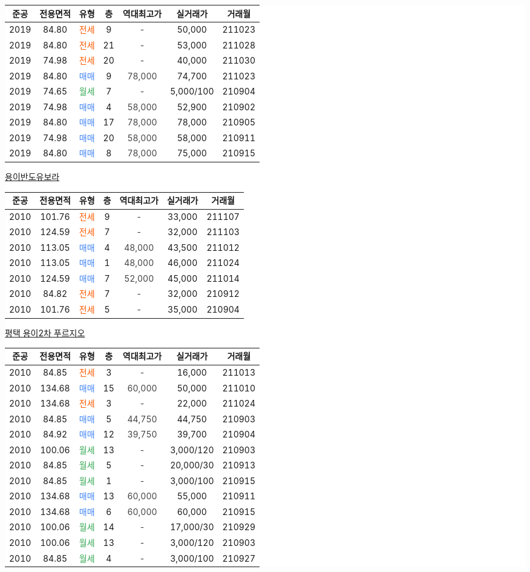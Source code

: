 |준공|전용면적|유형|층|역대최고가|실거래가|거래월|
|:---:|:---:|:---:|:---:|:---:|:---:|:---:|
|2019|84.80|<span style="color:#ff5a00">전세</span>|9|<span style="color:#444444">-</span>|50,000|211023|
|2019|84.80|<span style="color:#ff5a00">전세</span>|21|<span style="color:#444444">-</span>|53,000|211028|
|2019|74.98|<span style="color:#ff5a00">전세</span>|20|<span style="color:#444444">-</span>|40,000|211030|
|2019|84.80|<span style="color:#4285f3">매매</span>|9|<span style="color:#444444">78,000</span>|74,700|211023|
|2019|74.65|<span style="color:#34a853">월세</span>|7|<span style="color:#444444">-</span>|5,000/100|210904|
|2019|74.98|<span style="color:#4285f3">매매</span>|4|<span style="color:#444444">58,000</span>|52,900|210902|
|2019|84.80|<span style="color:#4285f3">매매</span>|17|<span style="color:#444444">78,000</span>|78,000|210905|
|2019|74.98|<span style="color:#4285f3">매매</span>|20|<span style="color:#444444">58,000</span>|58,000|210911|
|2019|84.80|<span style="color:#4285f3">매매</span>|8|<span style="color:#444444">78,000</span>|75,000|210915|

[용이반도유보라](https://search.naver.com/search.naver?query=%EA%B2%BD%EA%B8%B0%EB%8F%84+%ED%8F%89%ED%83%9D%EC%8B%9C+%EC%9A%A9%EC%9D%B4%EB%8F%99+%EC%9A%A9%EC%9D%B4%EB%B0%98%EB%8F%84%EC%9C%A0%EB%B3%B4%EB%9D%BC)

|준공|전용면적|유형|층|역대최고가|실거래가|거래월|
|:---:|:---:|:---:|:---:|:---:|:---:|:---:|
|2010|101.76|<span style="color:#ff5a00">전세</span>|9|<span style="color:#444444">-</span>|33,000|211107|
|2010|124.59|<span style="color:#ff5a00">전세</span>|7|<span style="color:#444444">-</span>|32,000|211103|
|2010|113.05|<span style="color:#4285f3">매매</span>|4|<span style="color:#444444">48,000</span>|43,500|211012|
|2010|113.05|<span style="color:#4285f3">매매</span>|1|<span style="color:#444444">48,000</span>|46,000|211024|
|2010|124.59|<span style="color:#4285f3">매매</span>|7|<span style="color:#444444">52,000</span>|45,000|211014|
|2010|84.82|<span style="color:#ff5a00">전세</span>|7|<span style="color:#444444">-</span>|32,000|210912|
|2010|101.76|<span style="color:#ff5a00">전세</span>|5|<span style="color:#444444">-</span>|35,000|210904|

[평택 용이2차 푸르지오](https://search.naver.com/search.naver?query=%EA%B2%BD%EA%B8%B0%EB%8F%84+%ED%8F%89%ED%83%9D%EC%8B%9C+%EC%9A%A9%EC%9D%B4%EB%8F%99+%ED%8F%89%ED%83%9D+%EC%9A%A9%EC%9D%B42%EC%B0%A8+%ED%91%B8%EB%A5%B4%EC%A7%80%EC%98%A4)

|준공|전용면적|유형|층|역대최고가|실거래가|거래월|
|:---:|:---:|:---:|:---:|:---:|:---:|:---:|
|2010|84.85|<span style="color:#ff5a00">전세</span>|3|<span style="color:#444444">-</span>|16,000|211013|
|2010|134.68|<span style="color:#4285f3">매매</span>|15|<span style="color:#444444">60,000</span>|50,000|211010|
|2010|134.68|<span style="color:#ff5a00">전세</span>|3|<span style="color:#444444">-</span>|22,000|211024|
|2010|84.85|<span style="color:#4285f3">매매</span>|5|<span style="color:#444444">44,750</span>|44,750|210903|
|2010|84.92|<span style="color:#4285f3">매매</span>|12|<span style="color:#444444">39,750</span>|39,700|210904|
|2010|100.06|<span style="color:#34a853">월세</span>|13|<span style="color:#444444">-</span>|3,000/120|210903|
|2010|84.85|<span style="color:#34a853">월세</span>|5|<span style="color:#444444">-</span>|20,000/30|210913|
|2010|84.85|<span style="color:#34a853">월세</span>|1|<span style="color:#444444">-</span>|3,000/100|210915|
|2010|134.68|<span style="color:#4285f3">매매</span>|13|<span style="color:#444444">60,000</span>|55,000|210911|
|2010|134.68|<span style="color:#4285f3">매매</span>|6|<span style="color:#444444">60,000</span>|60,000|210915|
|2010|100.06|<span style="color:#34a853">월세</span>|14|<span style="color:#444444">-</span>|17,000/30|210929|
|2010|100.06|<span style="color:#34a853">월세</span>|13|<span style="color:#444444">-</span>|3,000/120|210903|
|2010|84.85|<span style="color:#34a853">월세</span>|4|<span style="color:#444444">-</span>|3,000/100|210927|
